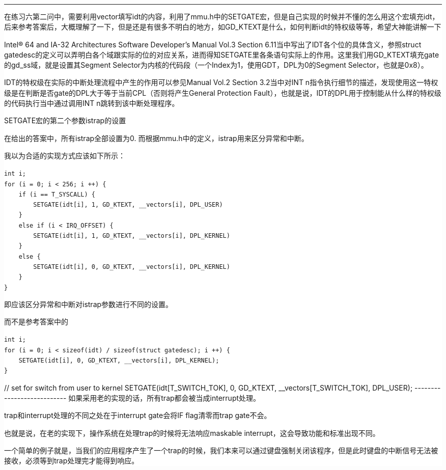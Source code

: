 -----------------------------------------------------------------
在练习六第二问中，需要利用vector填写idt的内容，利用了mmu.h中的SETGATE宏，但是自己实现的时候并不懂的怎么用这个宏填充idt，后来参考答案后，大概理解了一下，但是还是有很多不明白的地方，如GD_KTEXT是什么，如何判断idt的特权级等等，希望大神能讲解一下


Intel® 64 and IA-32 Architectures Software Developer’s Manual Vol.3 Section 6.11当中写出了IDT各个位的具体含义，参照struct gatedesc的定义可以弄明白各个域跟实际的位的对应关系，进而得知SETGATE里各条语句实际上的作用。这里我们用GD_KTEXT填充gate的gd_ss域，就是设置其Segment Selector为内核的代码段（一个Index为1，使用GDT，DPL为0的Segment Selector，也就是0x8）。

 

IDT的特权级在实际的中断处理流程中产生的作用可以参见Manual Vol.2 Section 3.2当中对INT n指令执行细节的描述，发现使用这一特权级是在判断是否gate的DPL大于等于当前CPL（否则将产生General Protection Fault），也就是说，IDT的DPL用于控制能从什么样的特权级的代码执行当中通过调用INT n跳转到该中断处理程序。

SETGATE宏的第二个参数istrap的设置

在给出的答案中，所有istrap全部设置为0. 而根据mmu.h中的定义，istrap用来区分异常和中断。

 

我以为合适的实现方式应该如下所示：

 

    int i;
    for (i = 0; i < 256; i ++) {
        if (i == T_SYSCALL) {
            SETGATE(idt[i], 1, GD_KTEXT, __vectors[i], DPL_USER)
        }
        else if (i < IRQ_OFFSET) {
            SETGATE(idt[i], 1, GD_KTEXT, __vectors[i], DPL_KERNEL)
        }
        else {
            SETGATE(idt[i], 0, GD_KTEXT, __vectors[i], DPL_KERNEL)
        }
    }

即应该区分异常和中断对istrap参数进行不同的设置。

而不是参考答案中的

    int i;
    for (i = 0; i < sizeof(idt) / sizeof(struct gatedesc); i ++) {
        SETGATE(idt[i], 0, GD_KTEXT, __vectors[i], DPL_KERNEL);
    }
  // set for switch from user to kernel
    SETGATE(idt[T_SWITCH_TOK], 0, GD_KTEXT, __vectors[T_SWITCH_TOK], DPL_USER);
    ---------------------------
如果采用老的实现的话，所有trap都会被当成interrupt处理。

 

trap和interrupt处理的不同之处在于interrupt gate会将IF flag清零而trap gate不会。

 

也就是说，在老的实现下，操作系统在处理trap的时候将无法响应maskable interrupt，这会导致功能和标准出现不同。

 

一个简单的例子就是，当我们的应用程序产生了一个trap的时候，我们本来可以通过键盘强制关闭该程序，但是此时键盘的中断信号无法被接收，必须等到trap处理完才能得到响应。
